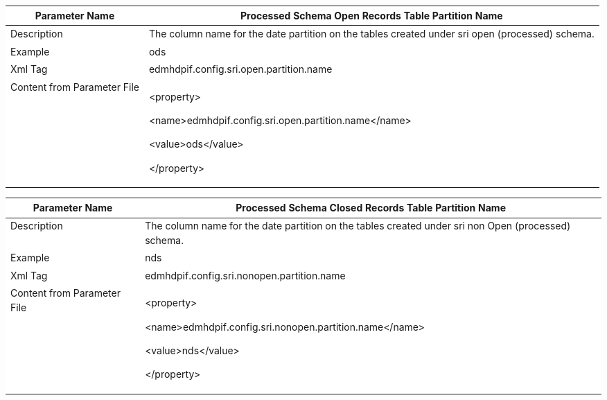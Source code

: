 <table>
<thead>
<tr class="header">
<th>Parameter Name</th>
<th>Processed Schema Open Records Table Partition Name</th>
</tr>
</thead>
<tbody>
<tr class="odd">
<td>Description</td>
<td>The column name for the date partition on the tables created under sri open (processed) schema.</td>
</tr>
<tr class="even">
<td>Example</td>
<td>ods</td>
</tr>
<tr class="odd">
<td>Xml Tag</td>
<td>edmhdpif.config.sri.open.partition.name</td>
</tr>
<tr class="even">
<td>Content from Parameter File</td>
<td><p>&lt;property&gt;</p>
<p>&lt;name&gt;edmhdpif.config.sri.open.partition.name&lt;/name&gt;</p>
<p>&lt;value&gt;ods&lt;/value&gt;</p>
<p>&lt;/property&gt;</p></td>
</tr>
</tbody>
</table>

<table>
<thead>
<tr class="header">
<th>Parameter Name</th>
<th>Processed Schema Closed Records Table Partition Name</th>
</tr>
</thead>
<tbody>
<tr class="odd">
<td>Description</td>
<td>The column name for the date partition on the tables created under sri non Open (processed) schema.</td>
</tr>
<tr class="even">
<td>Example</td>
<td>nds</td>
</tr>
<tr class="odd">
<td>Xml Tag</td>
<td>edmhdpif.config.sri.nonopen.partition.name</td>
</tr>
<tr class="even">
<td>Content from Parameter File</td>
<td><p>&lt;property&gt;</p>
<p>&lt;name&gt;edmhdpif.config.sri.nonopen.partition.name&lt;/name&gt;</p>
<p>&lt;value&gt;nds&lt;/value&gt;</p>
<p>&lt;/property&gt;</p></td>
</tr>
</tbody>
</table>
